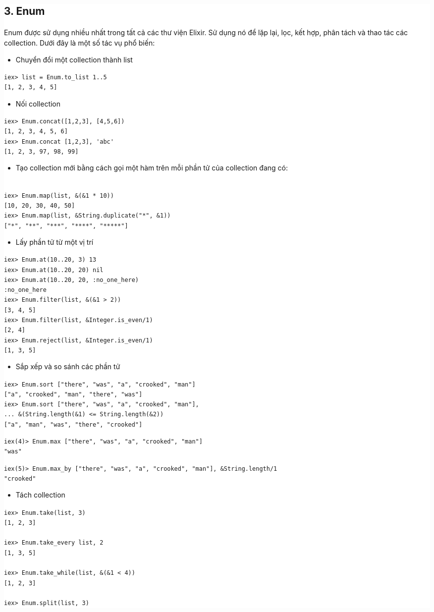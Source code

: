 ## 3. Enum
Enum được sử dụng nhiều nhất trong tất cả các thư viện Elixir. Sử dụng nó để lặp lại, lọc, kết hợp, phân tách và thao tác các collection. Dưới đây là một số tác vụ phổ biến:

- Chuyển đổi một collection thành list
```
iex> list = Enum.to_list 1..5 
[1, 2, 3, 4, 5]
```

- Nối collection
```
iex> Enum.concat([1,2,3], [4,5,6])
[1, 2, 3, 4, 5, 6]
iex> Enum.concat [1,2,3], 'abc' 
[1, 2, 3, 97, 98, 99]
```
- Tạo collection mới bằng cách gọi một hàm trên mỗi phần tử của collection đang có:
```

iex> Enum.map(list, &(&1 * 10))
[10, 20, 30, 40, 50]
iex> Enum.map(list, &String.duplicate("*", &1)) 
["*", "**", "***", "****", "*****"]
```
- Lấy phần tử từ một vị trí
```
iex> Enum.at(10..20, 3) 13
iex> Enum.at(10..20, 20) nil
iex> Enum.at(10..20, 20, :no_one_here) 
:no_one_here
iex> Enum.filter(list, &(&1 > 2))
[3, 4, 5]
iex> Enum.filter(list, &Integer.is_even/1) 
[2, 4]
iex> Enum.reject(list, &Integer.is_even/1) 
[1, 3, 5]
```
- Sắp xếp và so sánh các phần tử
```
iex> Enum.sort ["there", "was", "a", "crooked", "man"] 
["a", "crooked", "man", "there", "was"]
iex> Enum.sort ["there", "was", "a", "crooked", "man"],
... &(String.length(&1) <= String.length(&2)) 
["a", "man", "was", "there", "crooked"]
```
```
iex(4)> Enum.max ["there", "was", "a", "crooked", "man"]
"was"
```
```
iex(5)> Enum.max_by ["there", "was", "a", "crooked", "man"], &String.length/1 
"crooked"
```
- Tách collection
```
iex> Enum.take(list, 3)
[1, 2, 3]

iex> Enum.take_every list, 2
[1, 3, 5]

iex> Enum.take_while(list, &(&1 < 4))
[1, 2, 3]

iex> Enum.split(list, 3)
```